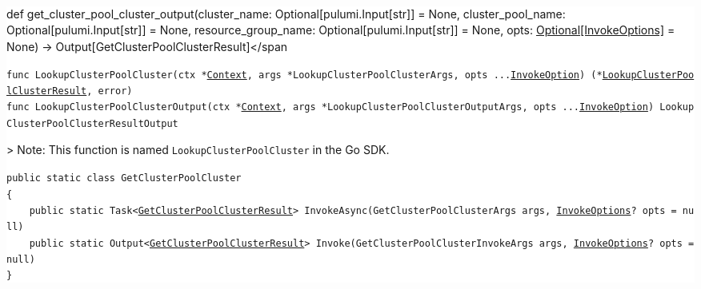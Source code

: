 def </span>get_cluster_pool_cluster_output<span class="p">(</span><span class="nx">cluster_name</span><span class="p">:</span> <span class="nx">Optional[pulumi.Input[str]]</span> = None<span class="p">,</span>
                             <span class="nx">cluster_pool_name</span><span class="p">:</span> <span class="nx">Optional[pulumi.Input[str]]</span> = None<span class="p">,</span>
                             <span class="nx">resource_group_name</span><span class="p">:</span> <span class="nx">Optional[pulumi.Input[str]]</span> = None<span class="p">,</span>
                             <span class="nx">opts</span><span class="p">:</span> <span class="nx"><a href="/docs/reference/pkg/python/pulumi/#pulumi.InvokeOptions">Optional[InvokeOptions]</a></span> = None<span class="p">) -&gt;</span> <span>Output[GetClusterPoolClusterResult]</span
></code></pre></div>
</pulumi-choosable>
</div>


<div>
<pulumi-choosable type="language" values="go">
<div class="highlight"><pre class="chroma"><code class="language-go" data-lang="go"
><span class="k">func </span>LookupClusterPoolCluster<span class="p">(</span><span class="nx">ctx</span><span class="p"> *</span><span class="nx"><a href="https://pkg.go.dev/github.com/pulumi/pulumi/sdk/v3/go/pulumi?tab=doc#Context">Context</a></span><span class="p">,</span> <span class="nx">args</span><span class="p"> *</span><span class="nx">LookupClusterPoolClusterArgs</span><span class="p">,</span> <span class="nx">opts</span><span class="p"> ...</span><span class="nx"><a href="https://pkg.go.dev/github.com/pulumi/pulumi/sdk/v3/go/pulumi?tab=doc#InvokeOption">InvokeOption</a></span><span class="p">) (*<span class="nx"><a href="#result">LookupClusterPoolClusterResult</a></span>, error)</span
><span class="k">
func </span>LookupClusterPoolClusterOutput<span class="p">(</span><span class="nx">ctx</span><span class="p"> *</span><span class="nx"><a href="https://pkg.go.dev/github.com/pulumi/pulumi/sdk/v3/go/pulumi?tab=doc#Context">Context</a></span><span class="p">,</span> <span class="nx">args</span><span class="p"> *</span><span class="nx">LookupClusterPoolClusterOutputArgs</span><span class="p">,</span> <span class="nx">opts</span><span class="p"> ...</span><span class="nx"><a href="https://pkg.go.dev/github.com/pulumi/pulumi/sdk/v3/go/pulumi?tab=doc#InvokeOption">InvokeOption</a></span><span class="p">) LookupClusterPoolClusterResultOutput</span
></code></pre></div>

&gt; Note: This function is named `LookupClusterPoolCluster` in the Go SDK.

</pulumi-choosable>
</div>


<div>
<pulumi-choosable type="language" values="csharp">
<div class="highlight"><pre class="chroma"><code class="language-csharp" data-lang="csharp"><span class="k">public static class </span><span class="nx">GetClusterPoolCluster </span><span class="p">
{</span><span class="k">
    public static </span>Task&lt;<span class="nx"><a href="#result">GetClusterPoolClusterResult</a></span>> <span class="p">InvokeAsync(</span><span class="nx">GetClusterPoolClusterArgs</span><span class="p"> </span><span class="nx">args<span class="p">,</span> <span class="nx"><a href="/docs/reference/pkg/dotnet/Pulumi/Pulumi.InvokeOptions.html">InvokeOptions</a></span><span class="p">? </span><span class="nx">opts = null<span class="p">)</span><span class="k">
    public static </span>Output&lt;<span class="nx"><a href="#result">GetClusterPoolClusterResult</a></span>> <span class="p">Invoke(</span><span class="nx">GetClusterPoolClusterInvokeArgs</span><span class="p"> </span><span class="nx">args<span class="p">,</span> <span class="nx"><a href="/docs/reference/pkg/dotnet/Pulumi/Pulumi.InvokeOptions.html">InvokeOptions</a></span><span class="p">? </span><span class="nx">opts = null<span class="p">)</span><span class="p">
}</span></code></pre></div>
</pulumi-choosable>
</div>

